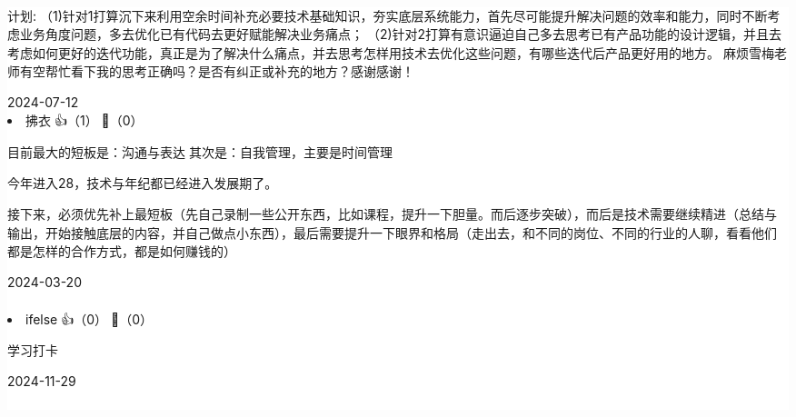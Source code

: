 计划:
（1)针对1打算沉下来利用空余时间补充必要技术基础知识，夯实底层系统能力，首先尽可能提升解决问题的效率和能力，同时不断考虑业务角度问题，多去优化已有代码去更好赋能解决业务痛点；
（2)针对2打算有意识逼迫自己多去思考已有产品功能的设计逻辑，并且去考虑如何更好的迭代功能，真正是为了解决什么痛点，并去思考怎样用技术去优化这些问题，有哪些迭代后产品更好用的地方。
麻烦雪梅老师有空帮忙看下我的思考正确吗？是否有纠正或补充的地方？感谢感谢！</p>2024-07-12</li><br/><li><span>拂衣</span> 👍（1） 💬（0）<p>目前最大的短板是：沟通与表达
其次是：自我管理，主要是时间管理

今年进入28，技术与年纪都已经进入发展期了。

接下来，必须优先补上最短板（先自己录制一些公开东西，比如课程，提升一下胆量。而后逐步突破），而后是技术需要继续精进（总结与输出，开始接触底层的内容，并自己做点小东西），最后需要提升一下眼界和格局（走出去，和不同的岗位、不同的行业的人聊，看看他们都是怎样的合作方式，都是如何赚钱的）</p>2024-03-20</li><br/><li><span>ifelse</span> 👍（0） 💬（0）<p>学习打卡</p>2024-11-29</li><br/>
</ul>